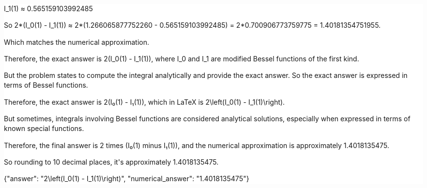 I_1(1) ≈ 0.565159103992485

So 2*(I_0(1) - I_1(1)) ≈ 2*(1.266065877752260 - 0.565159103992485) = 2*0.700906773759775 = 1.40181354751955.

Which matches the numerical approximation.

Therefore, the exact answer is 2(I_0(1) - I_1(1)), where I_0 and I_1 are modified Bessel functions of the first kind.

But the problem states to compute the integral analytically and provide the exact answer. So the exact answer is expressed in terms of Bessel functions.

Therefore, the exact answer is 2(I₀(1) - I₁(1)), which in LaTeX is 2\left(I_0(1) - I_1(1)\right).

But sometimes, integrals involving Bessel functions are considered analytical solutions, especially when expressed in terms of known special functions.

Therefore, the final answer is 2 times (I₀(1) minus I₁(1)), and the numerical approximation is approximately 1.4018135475.

So rounding to 10 decimal places, it's approximately 1.4018135475.
</think>

{"answer": "2\\left(I_0(1) - I_1(1)\\right)", "numerical_answer": "1.4018135475"}